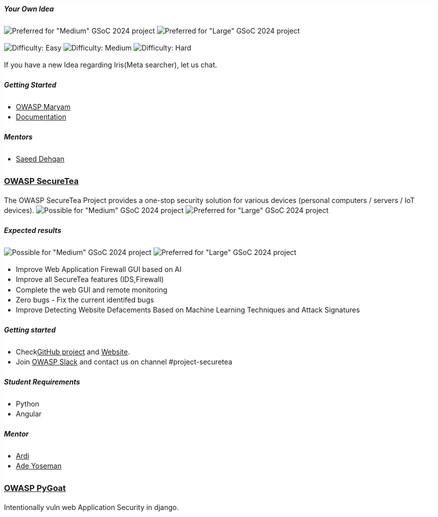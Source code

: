 ##### Your Own Idea

![Preferred for "Medium" GSoC 2024 project](https://img.shields.io/badge/medium%20size%20(~175h)-preferred-green)
![Preferred for "Large" GSoC 2024 project](https://img.shields.io/badge/large%20size%20(~350h)-preferred-green)

![Difficulty: Easy](https://img.shields.io/badge/difficulty-easy-green)
![Difficulty: Medium](https://img.shields.io/badge/difficulty-medium-orange)
![Difficulty: Hard](https://img.shields.io/badge/difficulty-hard-red)

If you have a new Idea regarding Iris(Meta searcher), let us chat.

##### Getting Started

* [OWASP Maryam](https://github.com/saeeddhqan/Maryam)
* [Documentation](https://github.com/saeeddhqan/Maryam/wiki)

##### Mentors

* [Saeed Dehqan](mailto:saeed.dehghan@owasp.org)

### [OWASP SecureTea](https://securetea.org/)

The OWASP SecureTea Project provides a one-stop security solution for various devices (personal computers / servers / IoT devices).
![Possible for "Medium" GSoC 2024 project](https://img.shields.io/badge/medium%20size%20(~175h)-possible-yellow)
![Preferred for "Large" GSoC 2024 project](https://img.shields.io/badge/large%20size%20(~350h)-preferred-green)
##### Expected results
![Possible for "Medium" GSoC 2024 project](https://img.shields.io/badge/medium%20size%20(~175h)-possible-yellow)
![Preferred for "Large" GSoC 2024 project](https://img.shields.io/badge/large%20size%20(~350h)-preferred-green)
- Improve Web Application Firewall GUI based on AI 
- Improve all SecureTea features (IDS,Firewall)
- Complete the web GUI and remote monitoring
- Zero bugs - Fix the current identifed bugs
- Improve Detecting Website Defacements Based on Machine Learning Techniques and Attack Signatures

##### Getting started
- Check[GitHub project](https://github.com/OWASP/SecureTea-Project) and [Website](https://owasp.org/www-project-securetea/).
- Join [OWASP Slack](https://owasp.org/slack/invite) and contact us on channel #project-securetea

##### Student Requirements
- Python
- Angular

##### Mentor
* [Ardi](mailto:pakdesawangan@gmail.com)
* [Ade Yoseman](mailto:edikdoank@gmail.com)

### [OWASP PyGoat](https://owasp.org/www-project-pygoat/)
Intentionally vuln web Application Security in django.
